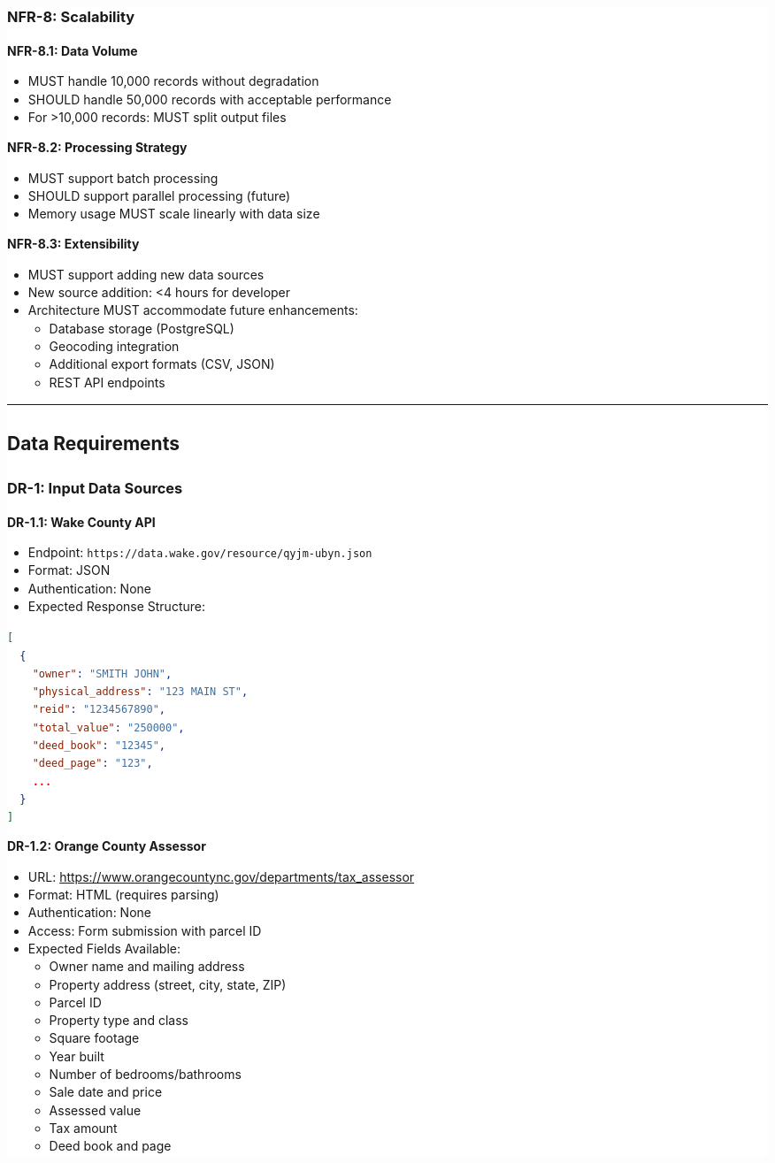 ### NFR-8: Scalability

**NFR-8.1: Data Volume**
- MUST handle 10,000 records without degradation
- SHOULD handle 50,000 records with acceptable performance
- For >10,000 records: MUST split output files

**NFR-8.2: Processing Strategy**
- MUST support batch processing
- SHOULD support parallel processing (future)
- Memory usage MUST scale linearly with data size

**NFR-8.3: Extensibility**
- MUST support adding new data sources
- New source addition: <4 hours for developer
- Architecture MUST accommodate future enhancements:
  - Database storage (PostgreSQL)
  - Geocoding integration
  - Additional export formats (CSV, JSON)
  - REST API endpoints

---

## Data Requirements

### DR-1: Input Data Sources

**DR-1.1: Wake County API**
- Endpoint: `https://data.wake.gov/resource/qyjm-ubyn.json`
- Format: JSON
- Authentication: None
- Expected Response Structure:
```json
[
  {
    "owner": "SMITH JOHN",
    "physical_address": "123 MAIN ST",
    "reid": "1234567890",
    "total_value": "250000",
    "deed_book": "12345",
    "deed_page": "123",
    ...
  }
]
```

**DR-1.2: Orange County Assessor**
- URL: https://www.orangecountync.gov/departments/tax_assessor
- Format: HTML (requires parsing)
- Authentication: None
- Access: Form submission with parcel ID
- Expected Fields Available:
  - Owner name and mailing address
  - Property address (street, city, state, ZIP)
  - Parcel ID
  - Property type and class
  - Square footage
  - Year built
  - Number of bedrooms/bathrooms
  - Sale date and price
  - Assessed value
  - Tax amount
  - Deed book and page
